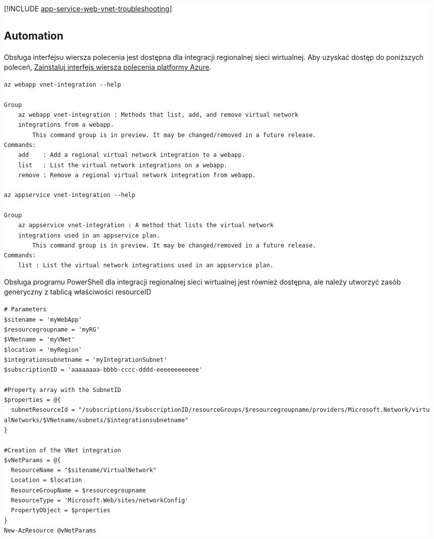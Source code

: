 [!INCLUDE [app-service-web-vnet-troubleshooting](../../includes/app-service-web-vnet-troubleshooting.md)]

## <a name="automation"></a>Automation

Obsługa interfejsu wiersza polecenia jest dostępna dla integracji regionalnej sieci wirtualnej. Aby uzyskać dostęp do poniższych poleceń, [Zainstaluj interfejs wiersza polecenia platformy Azure][installCLI].

```azurecli
az webapp vnet-integration --help

Group
    az webapp vnet-integration : Methods that list, add, and remove virtual network
    integrations from a webapp.
        This command group is in preview. It may be changed/removed in a future release.
Commands:
    add    : Add a regional virtual network integration to a webapp.
    list   : List the virtual network integrations on a webapp.
    remove : Remove a regional virtual network integration from webapp.

az appservice vnet-integration --help

Group
    az appservice vnet-integration : A method that lists the virtual network
    integrations used in an appservice plan.
        This command group is in preview. It may be changed/removed in a future release.
Commands:
    list : List the virtual network integrations used in an appservice plan.
```

Obsługa programu PowerShell dla integracji regionalnej sieci wirtualnej jest również dostępna, ale należy utworzyć zasób generyczny z tablicą właściwości resourceID

```azurepowershell
# Parameters
$sitename = 'myWebApp'
$resourcegroupname = 'myRG'
$VNetname = 'myVNet'
$location = 'myRegion'
$integrationsubnetname = 'myIntegrationSubnet'
$subscriptionID = 'aaaaaaaa-bbbb-cccc-dddd-eeeeeeeeeeee'

#Property array with the SubnetID
$properties = @{
  subnetResourceId = "/subscriptions/$subscriptionID/resourceGroups/$resourcegroupname/providers/Microsoft.Network/virtualNetworks/$VNetname/subnets/$integrationsubnetname"
}

#Creation of the VNet integration
$vNetParams = @{
  ResourceName = "$sitename/VirtualNetwork"
  Location = $location
  ResourceGroupName = $resourcegroupname
  ResourceType = 'Microsoft.Web/sites/networkConfig'
  PropertyObject = $properties
}
New-AzResource @vNetParams
```


[1]: ./media/web-sites-integrate-with-vnet/vnetint-app.png
[2]: ./media/web-sites-integrate-with-vnet/vnetint-addvnet.png
[3]: ./media/web-sites-integrate-with-vnet/vnetint-classic.png
[5]: ./media/web-sites-integrate-with-vnet/vnetint-regionalworks.png
[6]: ./media/web-sites-integrate-with-vnet/vnetint-gwworks.png
[VNETOverview]: ../virtual-network/virtual-networks-overview.md
[AzurePortal]: https://portal.azure.com/
[ASPricing]: https://azure.microsoft.com/pricing/details/app-service/
[VNETPricing]: https://azure.microsoft.com/pricing/details/vpn-gateway/
[DataPricing]: https://azure.microsoft.com/pricing/details/data-transfers/
[V2VNETP2S]: ../vpn-gateway/vpn-gateway-howto-point-to-site-rm-ps.md
[ILBASE]: environment/create-ilb-ase.md
[V2VNETPortal]: ../vpn-gateway/vpn-gateway-howto-point-to-site-resource-manager-portal.md
[VPNERCoex]: ../expressroute/expressroute-howto-coexist-resource-manager.md
[ASE]: environment/intro.md
[creategatewaysubnet]: ../vpn-gateway/vpn-gateway-howto-point-to-site-resource-manager-portal.md#creategw
[creategateway]: ../vpn-gateway/vpn-gateway-howto-point-to-site-resource-manager-portal.md#creategw
[setp2saddresses]: ../vpn-gateway/vpn-gateway-howto-point-to-site-resource-manager-portal.md#addresspool
[VNETRouteTables]: ../virtual-network/manage-route-table.md
[installCLI]: /cli/azure/install-azure-cli?view=azure-cli-latest%2f
[privateendpoints]: networking/private-endpoint.md